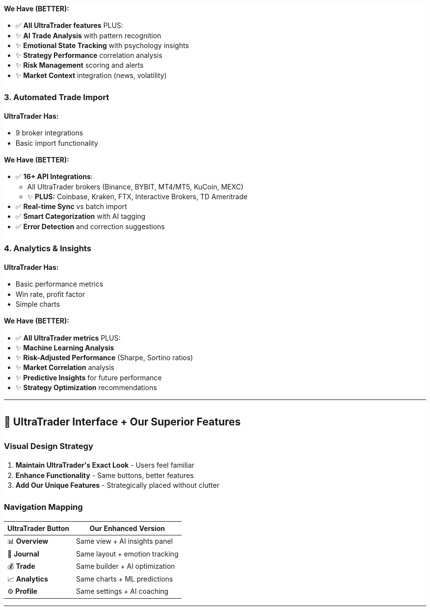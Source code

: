 **We Have (BETTER):**
- ✅ **All UltraTrader features** PLUS:
- ✨ **AI Trade Analysis** with pattern recognition
- ✨ **Emotional State Tracking** with psychology insights
- ✨ **Strategy Performance** correlation analysis
- ✨ **Risk Management** scoring and alerts
- ✨ **Market Context** integration (news, volatility)

### **3. Automated Trade Import**
**UltraTrader Has:**
- 9 broker integrations
- Basic import functionality

**We Have (BETTER):**
- ✅ **16+ API Integrations**:
  - All UltraTrader brokers (Binance, BYBIT, MT4/MT5, KuCoin, MEXC)
  - ✨ **PLUS:** Coinbase, Kraken, FTX, Interactive Brokers, TD Ameritrade
- ✅ **Real-time Sync** vs batch import
- ✅ **Smart Categorization** with AI tagging
- ✅ **Error Detection** and correction suggestions

### **4. Analytics & Insights**
**UltraTrader Has:**
- Basic performance metrics
- Win rate, profit factor
- Simple charts

**We Have (BETTER):**
- ✅ **All UltraTrader metrics** PLUS:
- ✨ **Machine Learning Analysis**
- ✨ **Risk-Adjusted Performance** (Sharpe, Sortino ratios)
- ✨ **Market Correlation** analysis
- ✨ **Predictive Insights** for future performance
- ✨ **Strategy Optimization** recommendations

---

## 🎨 **UltraTrader Interface + Our Superior Features**

### **Visual Design Strategy**
1. **Maintain UltraTrader's Exact Look** - Users feel familiar
2. **Enhance Functionality** - Same buttons, better features
3. **Add Our Unique Features** - Strategically placed without clutter

### **Navigation Mapping**
| **UltraTrader Button** | **Our Enhanced Version** |
|------------------------|---------------------------|
| 📊 **Overview** | Same view + AI insights panel |
| 📝 **Journal** | Same layout + emotion tracking |
| 💰 **Trade** | Same builder + AI optimization |
| 📈 **Analytics** | Same charts + ML predictions |
| ⚙️ **Profile** | Same settings + AI coaching |

---